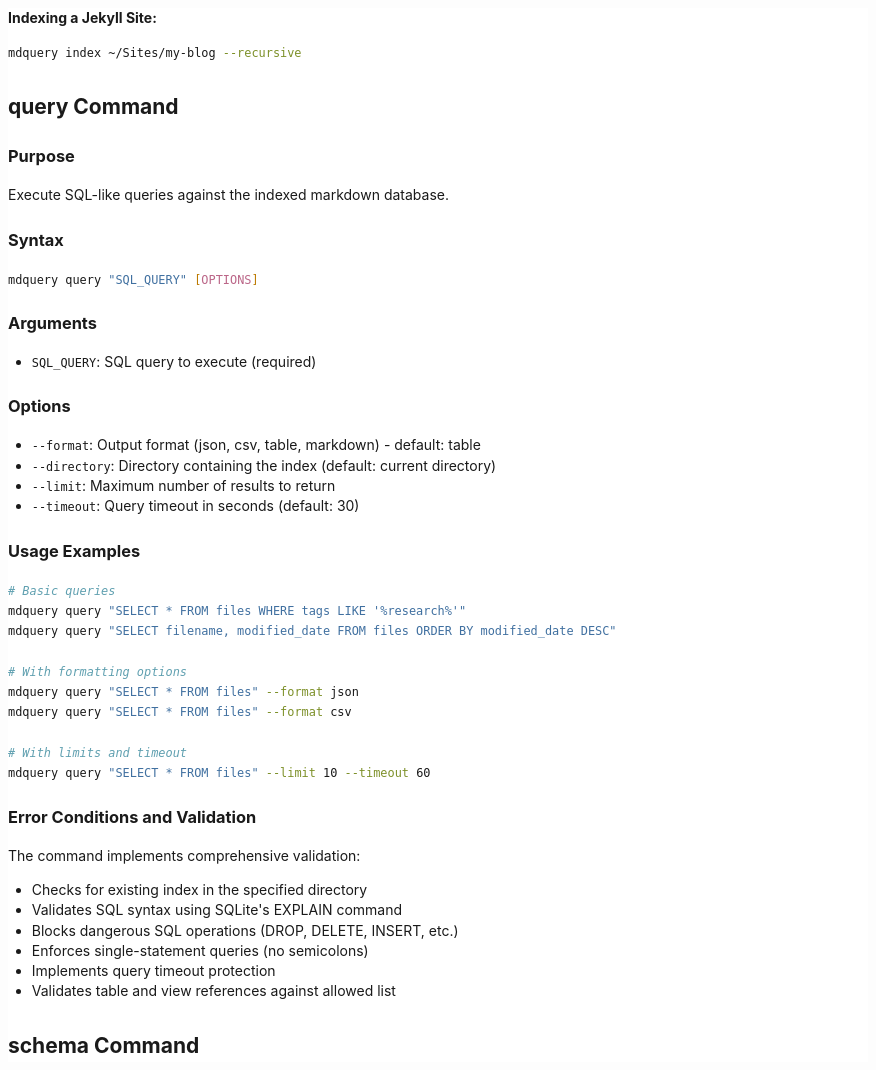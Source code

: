 **Indexing a Jekyll Site:**
```bash
mdquery index ~/Sites/my-blog --recursive
```

## query Command

### Purpose
Execute SQL-like queries against the indexed markdown database.

### Syntax
```bash
mdquery query "SQL_QUERY" [OPTIONS]
```

### Arguments
- `SQL_QUERY`: SQL query to execute (required)

### Options
- `--format`: Output format (json, csv, table, markdown) - default: table
- `--directory`: Directory containing the index (default: current directory)
- `--limit`: Maximum number of results to return
- `--timeout`: Query timeout in seconds (default: 30)

### Usage Examples

```bash
# Basic queries
mdquery query "SELECT * FROM files WHERE tags LIKE '%research%'"
mdquery query "SELECT filename, modified_date FROM files ORDER BY modified_date DESC"

# With formatting options
mdquery query "SELECT * FROM files" --format json
mdquery query "SELECT * FROM files" --format csv

# With limits and timeout
mdquery query "SELECT * FROM files" --limit 10 --timeout 60
```

### Error Conditions and Validation

The command implements comprehensive validation:
- Checks for existing index in the specified directory
- Validates SQL syntax using SQLite's EXPLAIN command
- Blocks dangerous SQL operations (DROP, DELETE, INSERT, etc.)
- Enforces single-statement queries (no semicolons)
- Implements query timeout protection
- Validates table and view references against allowed list

## schema Command

